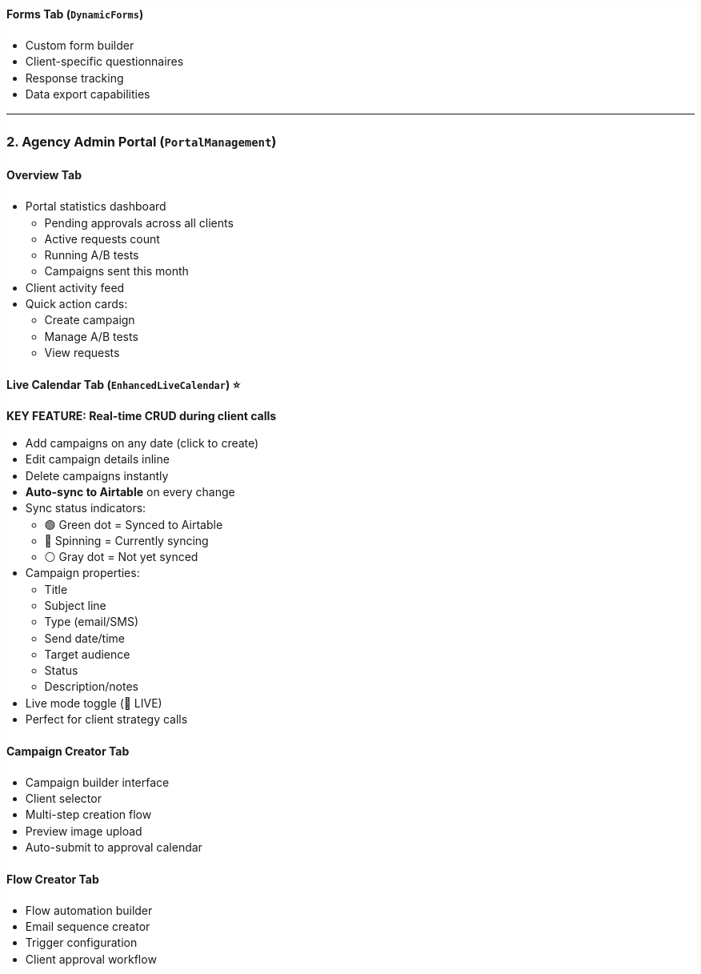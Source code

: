#### **Forms Tab** (`DynamicForms`)
- Custom form builder
- Client-specific questionnaires
- Response tracking
- Data export capabilities

---

### **2. Agency Admin Portal (`PortalManagement`)**

#### **Overview Tab**
- Portal statistics dashboard
  - Pending approvals across all clients
  - Active requests count
  - Running A/B tests
  - Campaigns sent this month
- Client activity feed
- Quick action cards:
  - Create campaign
  - Manage A/B tests
  - View requests

#### **Live Calendar Tab** (`EnhancedLiveCalendar`) ⭐
**KEY FEATURE: Real-time CRUD during client calls**
- Add campaigns on any date (click to create)
- Edit campaign details inline
- Delete campaigns instantly
- **Auto-sync to Airtable** on every change
- Sync status indicators:
  - 🟢 Green dot = Synced to Airtable
  - 🔵 Spinning = Currently syncing
  - ⚪ Gray dot = Not yet synced
- Campaign properties:
  - Title
  - Subject line
  - Type (email/SMS)
  - Send date/time
  - Target audience
  - Status
  - Description/notes
- Live mode toggle (🔴 LIVE)
- Perfect for client strategy calls

#### **Campaign Creator Tab**
- Campaign builder interface
- Client selector
- Multi-step creation flow
- Preview image upload
- Auto-submit to approval calendar

#### **Flow Creator Tab**
- Flow automation builder
- Email sequence creator
- Trigger configuration
- Client approval workflow
